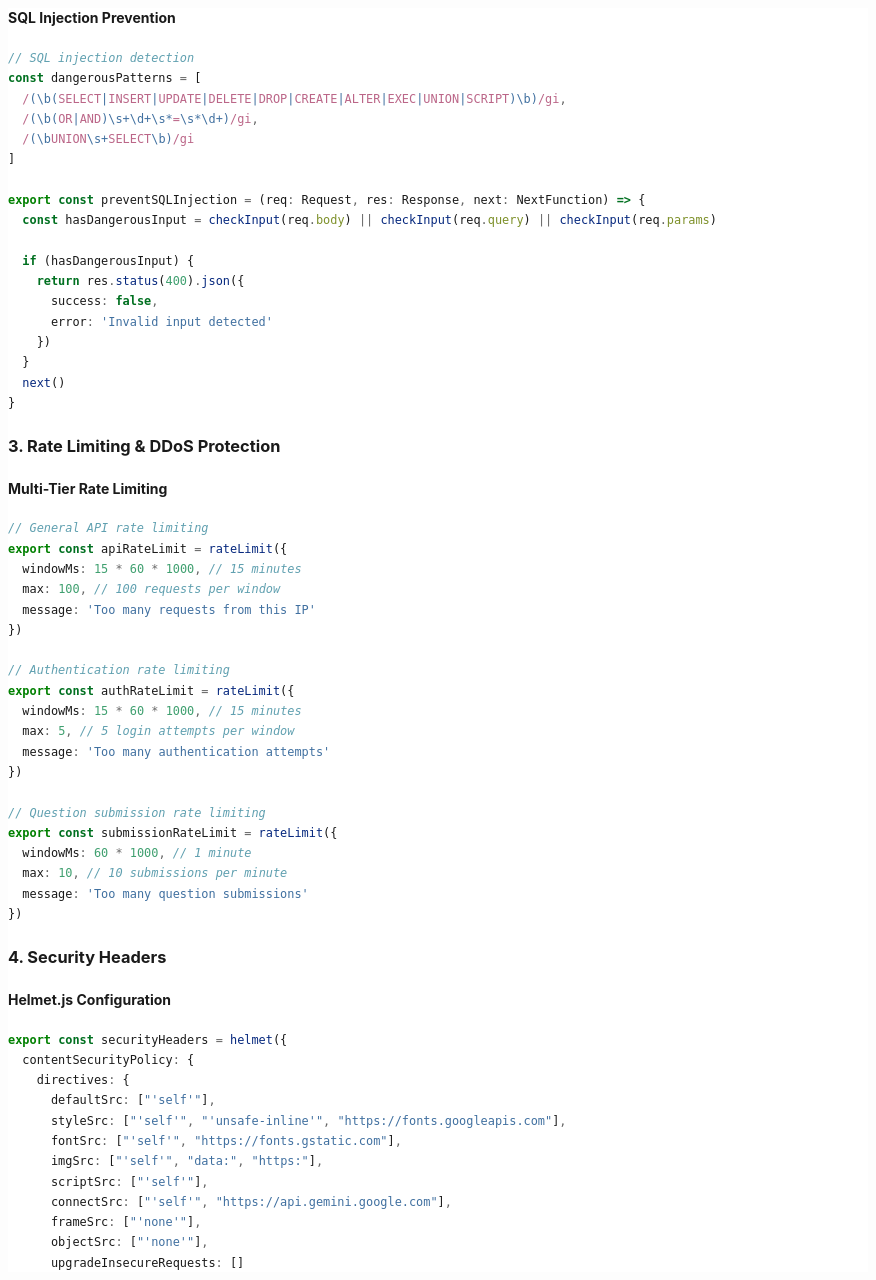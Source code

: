 #### SQL Injection Prevention
```typescript
// SQL injection detection
const dangerousPatterns = [
  /(\b(SELECT|INSERT|UPDATE|DELETE|DROP|CREATE|ALTER|EXEC|UNION|SCRIPT)\b)/gi,
  /(\b(OR|AND)\s+\d+\s*=\s*\d+)/gi,
  /(\bUNION\s+SELECT\b)/gi
]

export const preventSQLInjection = (req: Request, res: Response, next: NextFunction) => {
  const hasDangerousInput = checkInput(req.body) || checkInput(req.query) || checkInput(req.params)
  
  if (hasDangerousInput) {
    return res.status(400).json({
      success: false,
      error: 'Invalid input detected'
    })
  }
  next()
}
```

### 3. Rate Limiting & DDoS Protection

#### Multi-Tier Rate Limiting
```typescript
// General API rate limiting
export const apiRateLimit = rateLimit({
  windowMs: 15 * 60 * 1000, // 15 minutes
  max: 100, // 100 requests per window
  message: 'Too many requests from this IP'
})

// Authentication rate limiting
export const authRateLimit = rateLimit({
  windowMs: 15 * 60 * 1000, // 15 minutes
  max: 5, // 5 login attempts per window
  message: 'Too many authentication attempts'
})

// Question submission rate limiting
export const submissionRateLimit = rateLimit({
  windowMs: 60 * 1000, // 1 minute
  max: 10, // 10 submissions per minute
  message: 'Too many question submissions'
})
```

### 4. Security Headers

#### Helmet.js Configuration
```typescript
export const securityHeaders = helmet({
  contentSecurityPolicy: {
    directives: {
      defaultSrc: ["'self'"],
      styleSrc: ["'self'", "'unsafe-inline'", "https://fonts.googleapis.com"],
      fontSrc: ["'self'", "https://fonts.gstatic.com"],
      imgSrc: ["'self'", "data:", "https:"],
      scriptSrc: ["'self'"],
      connectSrc: ["'self'", "https://api.gemini.google.com"],
      frameSrc: ["'none'"],
      objectSrc: ["'none'"],
      upgradeInsecureRequests: []
```